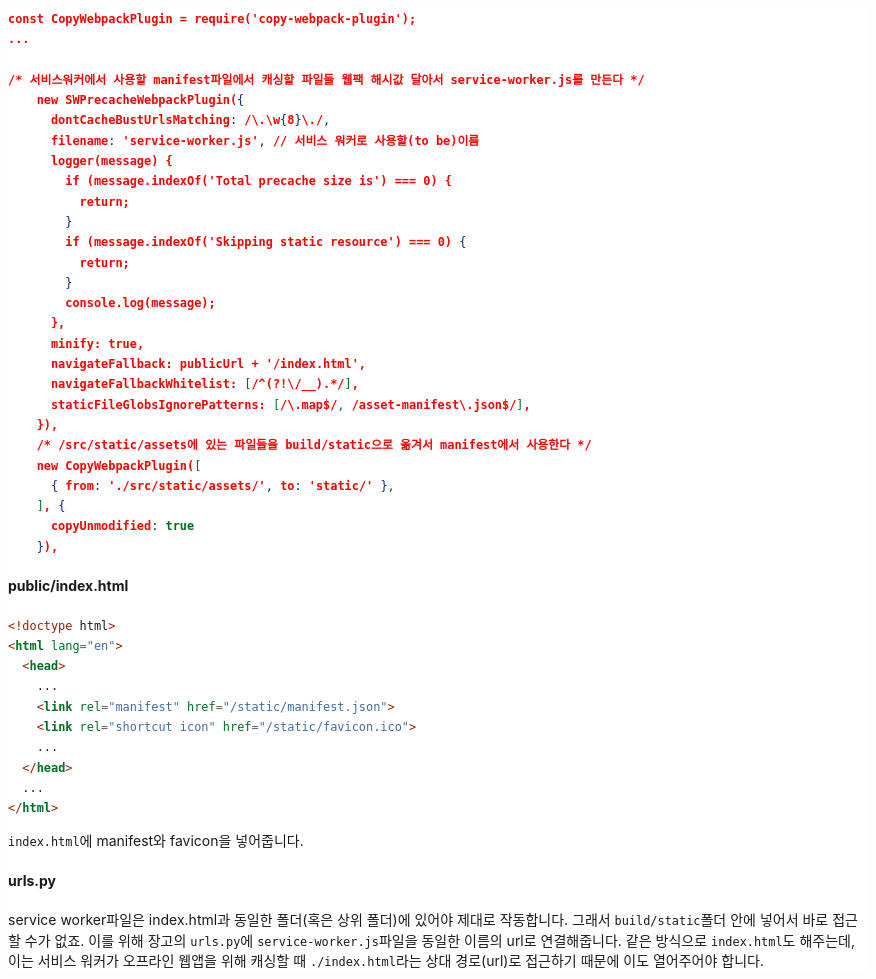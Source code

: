 ```json
const CopyWebpackPlugin = require('copy-webpack-plugin');
...

/* 서비스워커에서 사용할 manifest파일에서 캐싱할 파일들 웹팩 해시값 달아서 service-worker.js를 만든다 */
    new SWPrecacheWebpackPlugin({
      dontCacheBustUrlsMatching: /\.\w{8}\./,
      filename: 'service-worker.js', // 서비스 워커로 사용할(to be)이름
      logger(message) {
        if (message.indexOf('Total precache size is') === 0) {
          return;
        }
        if (message.indexOf('Skipping static resource') === 0) {
          return;
        }
        console.log(message);
      },
      minify: true,
      navigateFallback: publicUrl + '/index.html',
      navigateFallbackWhitelist: [/^(?!\/__).*/],
      staticFileGlobsIgnorePatterns: [/\.map$/, /asset-manifest\.json$/],
    }),
    /* /src/static/assets에 있는 파일들을 build/static으로 옮겨서 manifest에서 사용한다 */
    new CopyWebpackPlugin([
      { from: './src/static/assets/', to: 'static/' },
    ], {
      copyUnmodified: true
    }),
```

#### public/index.html
```html
<!doctype html>
<html lang="en">
  <head>
    ...
    <link rel="manifest" href="/static/manifest.json">
    <link rel="shortcut icon" href="/static/favicon.ico">
    ...
  </head>
  ...
</html>
```
`index.html`에 manifest와 favicon을 넣어줍니다.

#### urls.py
service worker파일은 index.html과 동일한 폴더(혹은 상위 폴더)에 있어야 제대로 작동합니다.
그래서 `build/static`폴더 안에 넣어서 바로 접근할 수가 없죠.
이를 위해 장고의 `urls.py`에 `service-worker.js`파일을 동일한 이름의 url로 연결해줍니다.
같은 방식으로 `index.html`도 해주는데, 이는 서비스 워커가 오프라인 웹앱을 위해 캐싱할 때 `./index.html`라는 상대 경로(url)로 접근하기 때문에 이도 열어주어야 합니다.
